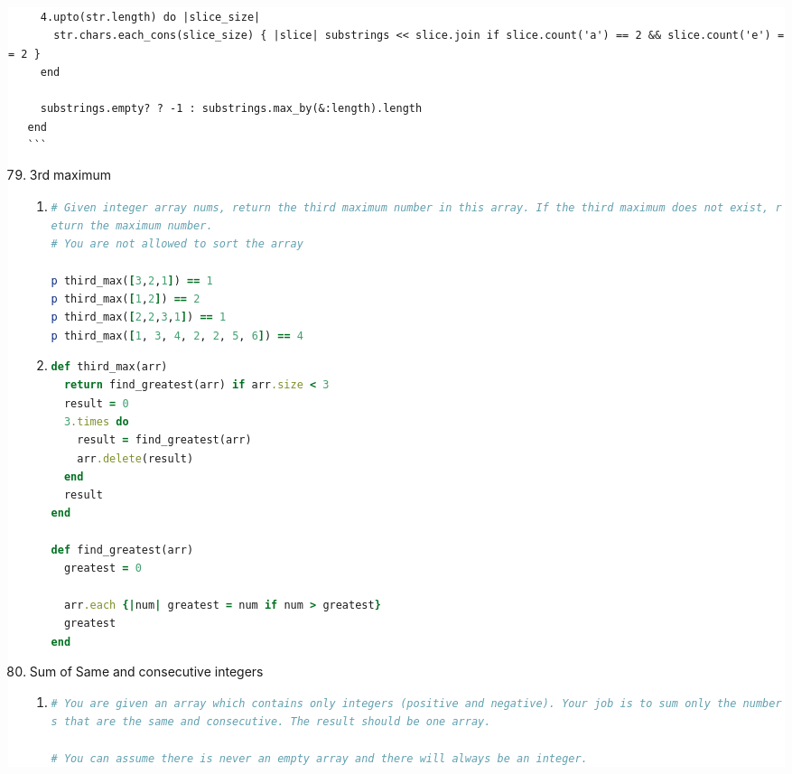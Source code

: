         4.upto(str.length) do |slice_size|
           str.chars.each_cons(slice_size) { |slice| substrings << slice.join if slice.count('a') == 2 && slice.count('e') == 2 }
         end
       
         substrings.empty? ? -1 : substrings.max_by(&:length).length
       end
       ```

79. 3rd maximum

    1. ```ruby
       # Given integer array nums, return the third maximum number in this array. If the third maximum does not exist, return the maximum number.
       # You are not allowed to sort the array
       
       p third_max([3,2,1]) == 1
       p third_max([1,2]) == 2
       p third_max([2,2,3,1]) == 1
       p third_max([1, 3, 4, 2, 2, 5, 6]) == 4
       ```

    2. ```ruby
       def third_max(arr)
         return find_greatest(arr) if arr.size < 3
         result = 0
         3.times do
           result = find_greatest(arr)
           arr.delete(result)
         end
         result
       end
       
       def find_greatest(arr)
         greatest = 0
       
         arr.each {|num| greatest = num if num > greatest}
         greatest
       end
       ```

80. Sum of Same and consecutive integers

    1. ```ruby
       # You are given an array which contains only integers (positive and negative). Your job is to sum only the numbers that are the same and consecutive. The result should be one array.
       
       # You can assume there is never an empty array and there will always be an integer.
       